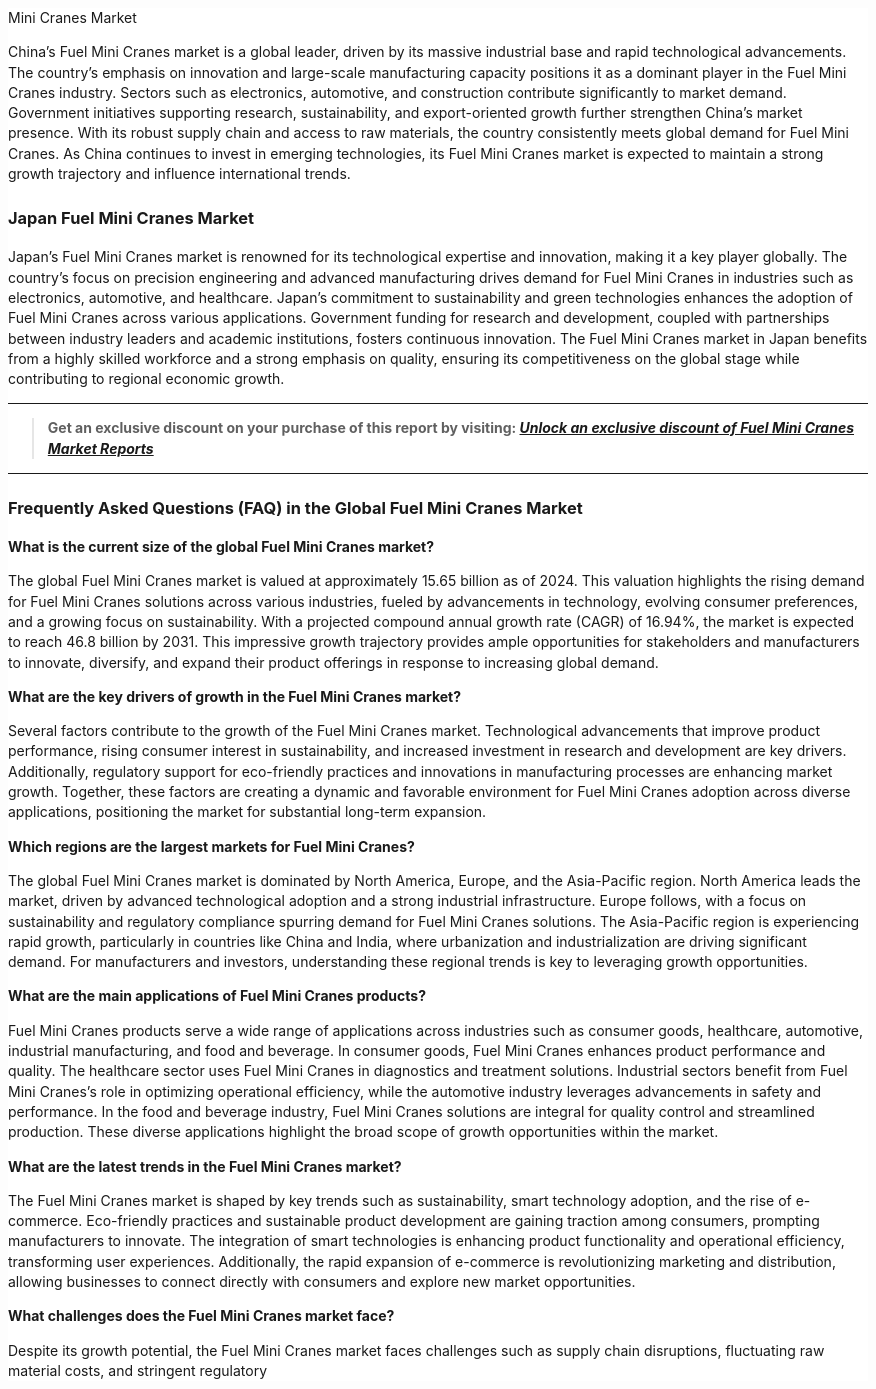 Mini Cranes Market</h3><p>China&rsquo;s Fuel Mini Cranes market is a global leader, driven by its massive industrial base and rapid technological advancements. The country&rsquo;s emphasis on innovation and large-scale manufacturing capacity positions it as a dominant player in the Fuel Mini Cranes industry. Sectors such as electronics, automotive, and construction contribute significantly to market demand. Government initiatives supporting research, sustainability, and export-oriented growth further strengthen China&rsquo;s market presence. With its robust supply chain and access to raw materials, the country consistently meets global demand for Fuel Mini Cranes. As China continues to invest in emerging technologies, its Fuel Mini Cranes market is expected to maintain a strong growth trajectory and influence international trends.</p><h3>Japan Fuel Mini Cranes Market</h3><p>Japan&rsquo;s Fuel Mini Cranes market is renowned for its technological expertise and innovation, making it a key player globally. The country&rsquo;s focus on precision engineering and advanced manufacturing drives demand for Fuel Mini Cranes in industries such as electronics, automotive, and healthcare. Japan&rsquo;s commitment to sustainability and green technologies enhances the adoption of Fuel Mini Cranes across various applications. Government funding for research and development, coupled with partnerships between industry leaders and academic institutions, fosters continuous innovation. The Fuel Mini Cranes market in Japan benefits from a highly skilled workforce and a strong emphasis on quality, ensuring its competitiveness on the global stage while contributing to regional economic growth.</p><hr /><blockquote><p><strong>Get an exclusive discount on your purchase of this report by visiting: <em><a href="://marketresearchpulse.com/ask-for-discount/40057?utm_source=Github&amp;utm_medium=025">Unlock an exclusive discount of Fuel Mini Cranes Market Reports</a></em>&nbsp;</strong></p></blockquote><hr /><h3>Frequently Asked Questions (FAQ) in the Global Fuel Mini Cranes Market</h3><p><strong>What is the current size of the global Fuel Mini Cranes market?</strong></p><p>The global Fuel Mini Cranes market is valued at approximately 15.65 billion as of 2024. This valuation highlights the rising demand for Fuel Mini Cranes solutions across various industries, fueled by advancements in technology, evolving consumer preferences, and a growing focus on sustainability. With a projected compound annual growth rate (CAGR) of 16.94%, the market is expected to reach 46.8 billion by 2031. This impressive growth trajectory provides ample opportunities for stakeholders and manufacturers to innovate, diversify, and expand their product offerings in response to increasing global demand.</p><p><strong>What are the key drivers of growth in the Fuel Mini Cranes market?</strong></p><p>Several factors contribute to the growth of the Fuel Mini Cranes market. Technological advancements that improve product performance, rising consumer interest in sustainability, and increased investment in research and development are key drivers. Additionally, regulatory support for eco-friendly practices and innovations in manufacturing processes are enhancing market growth. Together, these factors are creating a dynamic and favorable environment for Fuel Mini Cranes adoption across diverse applications, positioning the market for substantial long-term expansion.</p><p><strong>Which regions are the largest markets for Fuel Mini Cranes?</strong></p><p>The global Fuel Mini Cranes market is dominated by North America, Europe, and the Asia-Pacific region. North America leads the market, driven by advanced technological adoption and a strong industrial infrastructure. Europe follows, with a focus on sustainability and regulatory compliance spurring demand for Fuel Mini Cranes solutions. The Asia-Pacific region is experiencing rapid growth, particularly in countries like China and India, where urbanization and industrialization are driving significant demand. For manufacturers and investors, understanding these regional trends is key to leveraging growth opportunities.</p><p><strong>What are the main applications of Fuel Mini Cranes products?</strong></p><p>Fuel Mini Cranes products serve a wide range of applications across industries such as consumer goods, healthcare, automotive, industrial manufacturing, and food and beverage. In consumer goods, Fuel Mini Cranes enhances product performance and quality. The healthcare sector uses Fuel Mini Cranes in diagnostics and treatment solutions. Industrial sectors benefit from Fuel Mini Cranes&rsquo;s role in optimizing operational efficiency, while the automotive industry leverages advancements in safety and performance. In the food and beverage industry, Fuel Mini Cranes solutions are integral for quality control and streamlined production. These diverse applications highlight the broad scope of growth opportunities within the market.</p><p><strong>What are the latest trends in the Fuel Mini Cranes market?</strong></p><p>The Fuel Mini Cranes market is shaped by key trends such as sustainability, smart technology adoption, and the rise of e-commerce. Eco-friendly practices and sustainable product development are gaining traction among consumers, prompting manufacturers to innovate. The integration of smart technologies is enhancing product functionality and operational efficiency, transforming user experiences. Additionally, the rapid expansion of e-commerce is revolutionizing marketing and distribution, allowing businesses to connect directly with consumers and explore new market opportunities.</p><p><strong>What challenges does the Fuel Mini Cranes market face?</strong></p><p>Despite its growth potential, the Fuel Mini Cranes market faces challenges such as supply chain disruptions, fluctuating raw material costs, and stringent regulatory